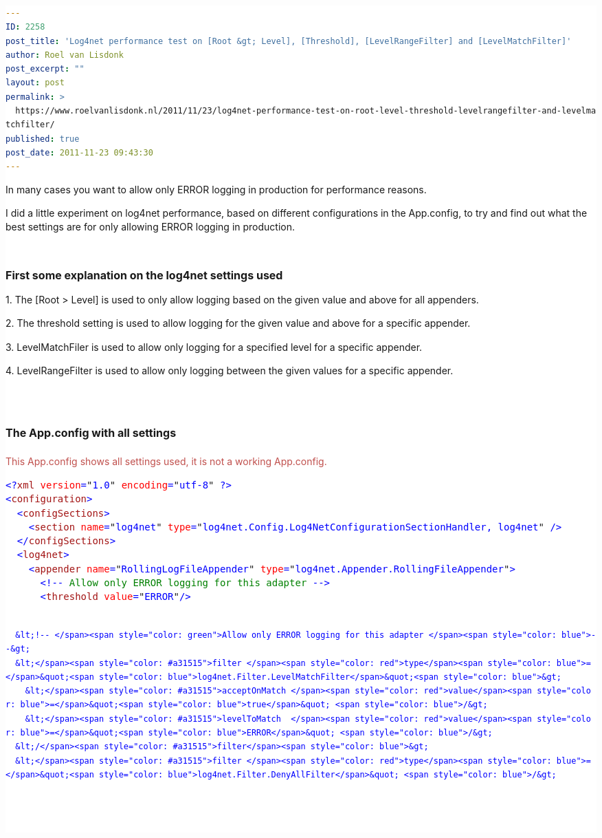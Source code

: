 ```yaml
---
ID: 2258
post_title: 'Log4net performance test on [Root &gt; Level], [Threshold], [LevelRangeFilter] and [LevelMatchFilter]'
author: Roel van Lisdonk
post_excerpt: ""
layout: post
permalink: >
  https://www.roelvanlisdonk.nl/2011/11/23/log4net-performance-test-on-root-level-threshold-levelrangefilter-and-levelmatchfilter/
published: true
post_date: 2011-11-23 09:43:30
---
```

<p>In many cases you want to allow only ERROR logging in production for performance reasons.</p>  <p>I did a little experiment on log4net performance, based on different configurations in the App.config, to try and find out what the best settings are for only allowing ERROR logging in production.</p>  <p>&#160;</p>  <p><strong><font size="3">First some explanation on the log4net settings used</font></strong></p>  <p>1. The [Root &gt; Level] is used to only allow logging based on the given value and above for all appenders. </p>  <p>2. The threshold setting is used to allow logging for the given value and above for a specific appender.</p>  <p>3. LevelMatchFiler is used to allow only logging for a specified level for a specific appender.</p>  <p>4. LevelRangeFilter is used to allow only logging between the given values for a specific appender.</p>  <p>&#160;</p>  <h2><font size="3"><font style="font-weight: bold">The App.config with all settings</font></font></h2>  <p><font color="#c0504d">This App.config shows all settings used, it is not a working App.config.</font></p>  <pre class="code"><span style="color: blue">&lt;?</span><span style="color: #a31515">xml </span><span style="color: red">version</span><span style="color: blue">=</span>&quot;<span style="color: blue">1.0</span>&quot; <span style="color: red">encoding</span><span style="color: blue">=</span>&quot;<span style="color: blue">utf-8</span>&quot; <span style="color: blue">?&gt;
&lt;</span><span style="color: #a31515">configuration</span><span style="color: blue">&gt;
  &lt;</span><span style="color: #a31515">configSections</span><span style="color: blue">&gt;
    &lt;</span><span style="color: #a31515">section </span><span style="color: red">name</span><span style="color: blue">=</span>&quot;<span style="color: blue">log4net</span>&quot; <span style="color: red">type</span><span style="color: blue">=</span>&quot;<span style="color: blue">log4net.Config.Log4NetConfigurationSectionHandler, log4net</span>&quot; <span style="color: blue">/&gt;
  &lt;/</span><span style="color: #a31515">configSections</span><span style="color: blue">&gt;
  &lt;</span><span style="color: #a31515">log4net</span><span style="color: blue">&gt;
    &lt;</span><span style="color: #a31515">appender </span><span style="color: red">name</span><span style="color: blue">=</span>&quot;<span style="color: blue">RollingLogFileAppender</span>&quot; <span style="color: red">type</span><span style="color: blue">=</span>&quot;<span style="color: blue">log4net.Appender.RollingFileAppender</span>&quot;<span style="color: blue">&gt;
      &lt;!-- </span><span style="color: green">Allow only ERROR logging for this adapter </span><span style="color: blue">--&gt;
      &lt;</span><span style="color: #a31515">threshold </span><span style="color: red">value</span><span style="color: blue">=</span>&quot;<span style="color: blue">ERROR</span>&quot;<span style="color: blue">/&gt;

      &lt;!-- </span><span style="color: green">Allow only ERROR logging for this adapter </span><span style="color: blue">--&gt;
      &lt;</span><span style="color: #a31515">filter </span><span style="color: red">type</span><span style="color: blue">=</span>&quot;<span style="color: blue">log4net.Filter.LevelMatchFilter</span>&quot;<span style="color: blue">&gt;
        &lt;</span><span style="color: #a31515">acceptOnMatch </span><span style="color: red">value</span><span style="color: blue">=</span>&quot;<span style="color: blue">true</span>&quot; <span style="color: blue">/&gt;
        &lt;</span><span style="color: #a31515">levelToMatch  </span><span style="color: red">value</span><span style="color: blue">=</span>&quot;<span style="color: blue">ERROR</span>&quot; <span style="color: blue">/&gt;
      &lt;/</span><span style="color: #a31515">filter</span><span style="color: blue">&gt;
      &lt;</span><span style="color: #a31515">filter </span><span style="color: red">type</span><span style="color: blue">=</span>&quot;<span style="color: blue">log4net.Filter.DenyAllFilter</span>&quot; <span style="color: blue">/&gt;
